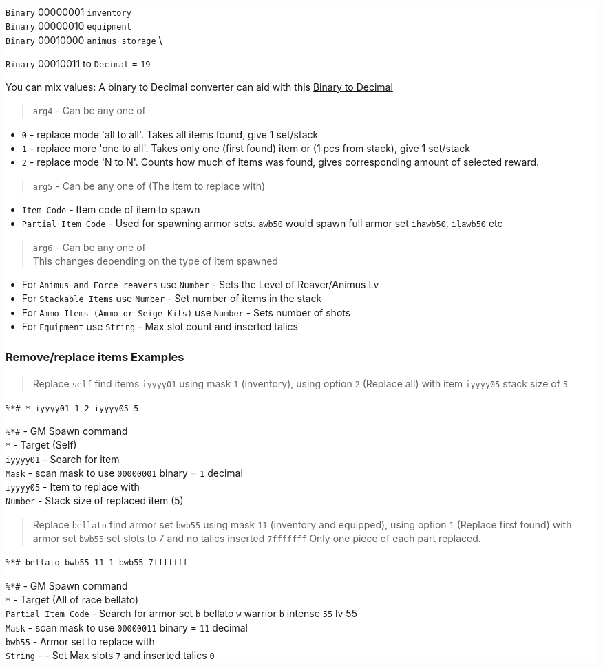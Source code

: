 `Binary` 00000001 `inventory` \
`Binary` 00000010 `equipment` \
`Binary` 00010000 `animus storage` \

`Binary` 00010011 to `Decimal` = `19`

You can mix values: A binary to Decimal converter can aid with this [Binary to Decimal](https://www.rapidtables.com/convert/number/binary-to-decimal.html)

> `arg4` - Can be any one of

- `0` - replace mode 'all to all'. Takes all items found, give 1 set/stack
- `1` - replace more 'one to all'. Takes only one (first found) item or (1 pcs from stack), give 1 set/stack
- `2` - replace mode 'N to N'. Counts how much of items was found, gives corresponding amount of selected reward.

> `arg5` - Can be any one of (The item to replace with)

- `Item Code` - Item code of item to spawn
- `Partial Item Code` - Used for spawning armor sets. `awb50` would spawn full armor set `ihawb50`, `ilawb50` etc

> `arg6` - Can be any one of \
> This changes depending on the type of item spawned

- For `Animus and Force reavers` use `Number` - Sets the Level of Reaver/Animus Lv
- For `Stackable Items` use `Number` - Set number of items in the stack
- For `Ammo Items (Ammo or Seige Kits)` use `Number` - Sets number of shots
- For `Equipment` use `String` - Max slot count and inserted talics

### Remove/replace items Examples

> Replace `self` find items `iyyyy01` using mask `1` (inventory), using option `2` (Replace all) with item `iyyyy05` stack size of `5`
```gm command
%*# * iyyyy01 1 2 iyyyy05 5
```
`%*#` - GM Spawn command \
`*` - Target (Self) \
`iyyyy01` - Search for item \
`Mask` - scan mask to use `00000001` binary = `1` decimal \
`iyyyy05` - Item to replace with \
`Number` - Stack size of replaced item (5)


> Replace `bellato` find armor set `bwb55` using mask `11` (inventory and equipped), using option `1` (Replace first found) with armor set `bwb55` set slots to 7 and no talics inserted `7fffffff`
> Only one piece of each part replaced.



```gm command
%*# bellato bwb55 11 1 bwb55 7fffffff
```
`%*#` - GM Spawn command \
`*` - Target (All of race bellato) \
`Partial Item Code` - Search for armor set `b` bellato `w` warrior `b` intense `55` lv 55 \
`Mask` - scan mask to use `00000011` binary = `11` decimal \
`bwb55` - Armor set to replace with \
`String` - - Set Max slots `7` and inserted talics `0`
